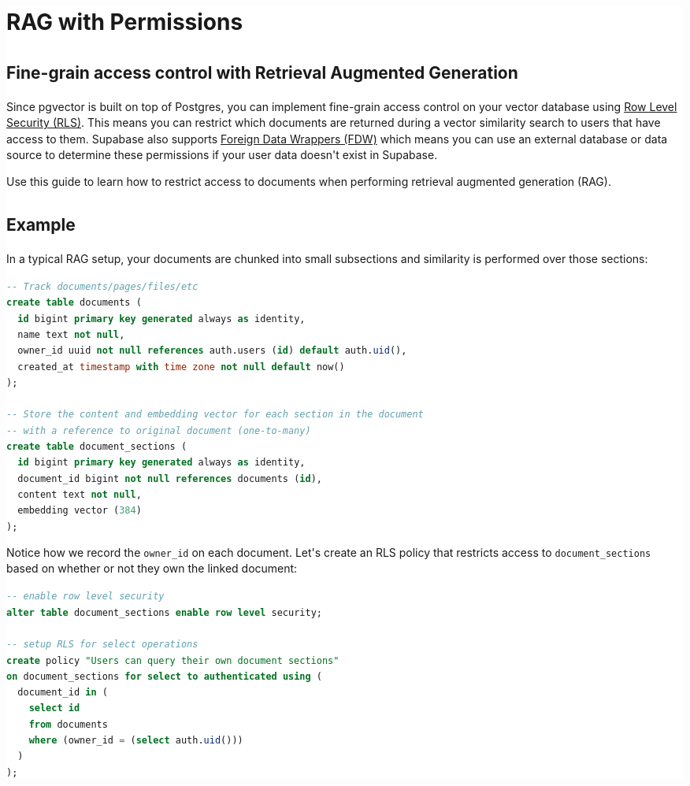 # RAG with Permissions

## Fine-grain access control with Retrieval Augmented Generation

Since pgvector is built on top of Postgres, you can implement fine-grain access control on your vector database using [Row Level Security (RLS)](https://supabase.com/docs/guides/database/postgres/row-level-security). This means you can restrict which documents are returned during a vector similarity search to users that have access to them. Supabase also supports [Foreign Data Wrappers (FDW)](https://supabase.com/docs/guides/database/extensions/wrappers/overview) which means you can use an external database or data source to determine these permissions if your user data doesn't exist in Supabase.

Use this guide to learn how to restrict access to documents when performing retrieval augmented generation (RAG).

## Example

In a typical RAG setup, your documents are chunked into small subsections and similarity is performed over those sections:

```sql
-- Track documents/pages/files/etc
create table documents (
  id bigint primary key generated always as identity,
  name text not null,
  owner_id uuid not null references auth.users (id) default auth.uid(),
  created_at timestamp with time zone not null default now()
);

-- Store the content and embedding vector for each section in the document
-- with a reference to original document (one-to-many)
create table document_sections (
  id bigint primary key generated always as identity,
  document_id bigint not null references documents (id),
  content text not null,
  embedding vector (384)
);
```

Notice how we record the `owner_id` on each document. Let's create an RLS policy that restricts access to `document_sections` based on whether or not they own the linked document:

```sql
-- enable row level security
alter table document_sections enable row level security;

-- setup RLS for select operations
create policy "Users can query their own document sections"
on document_sections for select to authenticated using (
  document_id in (
    select id
    from documents
    where (owner_id = (select auth.uid()))
  )
);
```
